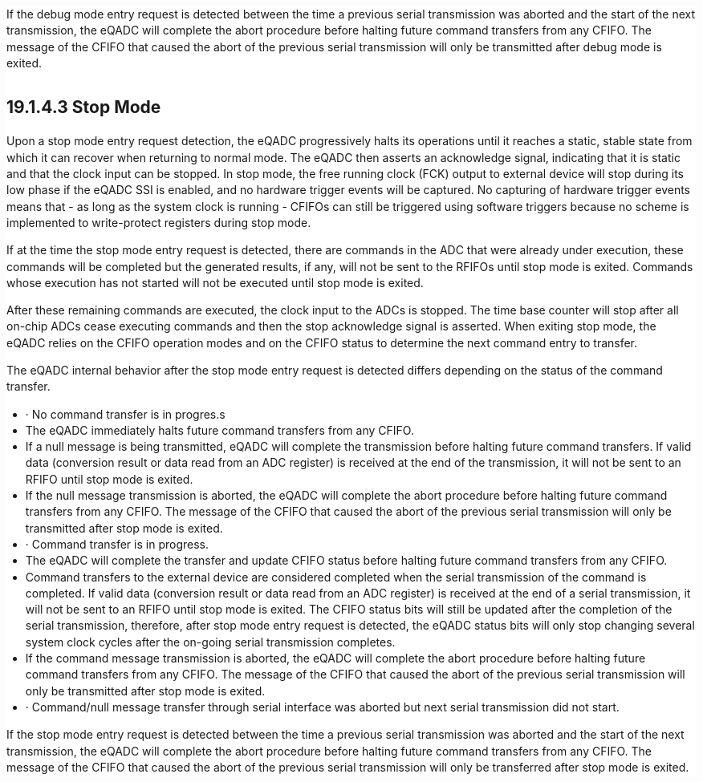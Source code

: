 If the debug mode entry request is detected between the time a previous serial transmission was aborted and the start of the next transmission, the eQADC will complete the abort procedure before halting future command transfers from any CFIFO. The message of the CFIFO that caused the abort of the previous serial transmission will only be transmitted after debug mode is exited.

## 19.1.4.3 Stop Mode

Upon a stop mode entry request detection, the eQADC progressively halts its operations until it reaches a static, stable state from which it can recover when returning to normal mode. The eQADC then asserts an acknowledge signal, indicating that it is static and that the clock input can be stopped. In stop mode, the free running clock (FCK) output to external device will stop during its low phase if the eQADC SSI is enabled, and no hardware trigger events will be captured. No capturing of hardware trigger events means that - as long as the system clock is running - CFIFOs can still be triggered using software triggers because no scheme is implemented to write-protect registers during stop mode.

If at the time the stop mode entry request is detected, there are commands in the ADC that were already under execution, these commands will be completed but the generated results, if any, will not be sent to the RFIFOs until stop mode is exited. Commands whose execution has not started will not be executed until stop mode is exited.

After these remaining commands are executed, the clock input to the ADCs is stopped. The time base counter will stop after all on-chip ADCs cease executing commands and then the stop acknowledge signal is asserted. When exiting stop mode, the eQADC relies on the CFIFO operation modes and on the CFIFO status to determine the next command entry to transfer.

The eQADC internal behavior after the stop mode entry request is detected differs depending on the status of the command transfer.

- · No command transfer is in progres.s
- The eQADC immediately halts future command transfers from any CFIFO.
- If a null message is being transmitted, eQADC will complete the transmission before halting future command transfers. If valid data (conversion result or data read from an ADC register) is received at the end of the transmission, it will not be sent to an RFIFO until stop mode is exited.
- If the null message transmission is aborted, the eQADC will complete the abort procedure before halting future command transfers from any CFIFO. The message of the CFIFO that caused the abort of the previous serial transmission will only be transmitted after stop mode is exited.
- · Command transfer is in progress.
- The eQADC will complete the transfer and update CFIFO status before halting future command transfers from any CFIFO.
- Command transfers to the external device are considered completed when the serial transmission of the command is completed. If valid data (conversion result or data read from an ADC register) is received at the end of a serial transmission, it will not be sent to an RFIFO until stop mode is exited. The CFIFO status bits will still be updated after the completion of the serial transmission, therefore, after stop mode entry request is detected, the eQADC status bits will only stop changing several system clock cycles after the on-going serial transmission completes.
- If the command message transmission is aborted, the eQADC will complete the abort procedure before halting future command transfers from any CFIFO. The message of the CFIFO that caused the abort of the previous serial transmission will only be transmitted after stop mode is exited.
- · Command/null message transfer through serial interface was aborted but next serial transmission did not start.

If the stop mode entry request is detected between the time a previous serial transmission was aborted and the start of the next transmission, the eQADC will complete the abort procedure before halting future command transfers from any CFIFO. The message of the CFIFO that caused the abort of the previous serial transmission will only be transferred after stop mode is exited.
